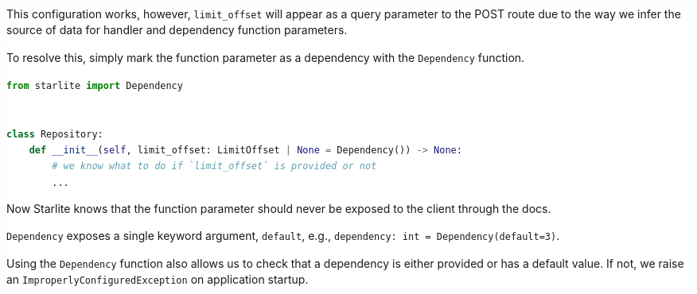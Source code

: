 This configuration works, however, `limit_offset` will appear as a query parameter to the POST
route due to the way we infer the source of data for handler and dependency function parameters.

To resolve this, simply mark the function parameter as a dependency with the `Dependency` function.

```python
from starlite import Dependency


class Repository:
    def __init__(self, limit_offset: LimitOffset | None = Dependency()) -> None:
        # we know what to do if `limit_offset` is provided or not
        ...
```

Now Starlite knows that the function parameter should never be exposed to the client through the docs.

`Dependency` exposes a single keyword argument, `default`, e.g., `dependency: int = Dependency(default=3)`.

Using the `Dependency` function also allows us to check that a dependency is either provided or has a default value.
If not, we raise an `ImproperlyConfiguredException` on application startup.
